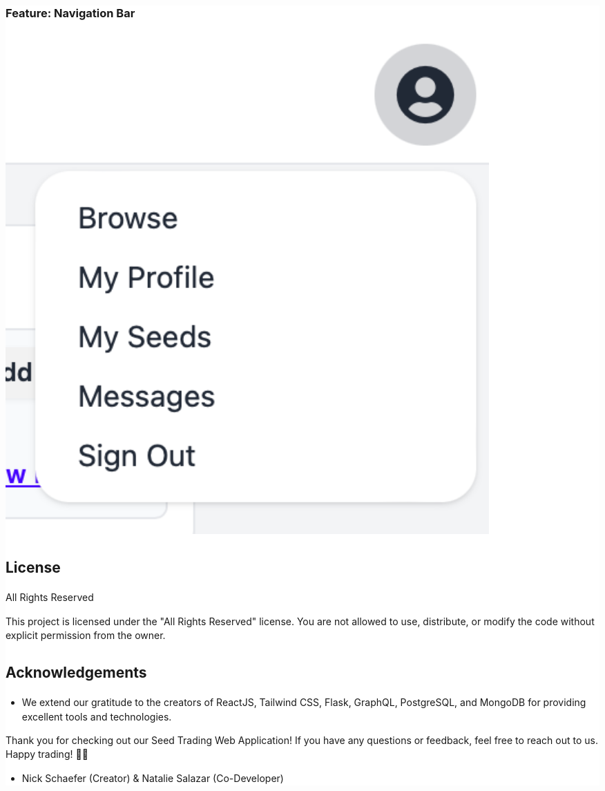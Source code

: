### Feature: Navigation Bar
<img src='./pics/seed4seed-nav-bar.png' width="700">

## License

All Rights Reserved

This project is licensed under the "All Rights Reserved" license. You are not allowed to use, distribute, or modify the code without explicit permission from the owner.


## Acknowledgements

- We extend our gratitude to the creators of ReactJS, Tailwind CSS, Flask, GraphQL, PostgreSQL, and MongoDB for providing excellent tools and technologies.

Thank you for checking out our Seed Trading Web Application! If you have any questions or feedback, feel free to reach out to us. Happy trading! 🌱🌿

- Nick Schaefer (Creator) & Natalie Salazar (Co-Developer)
